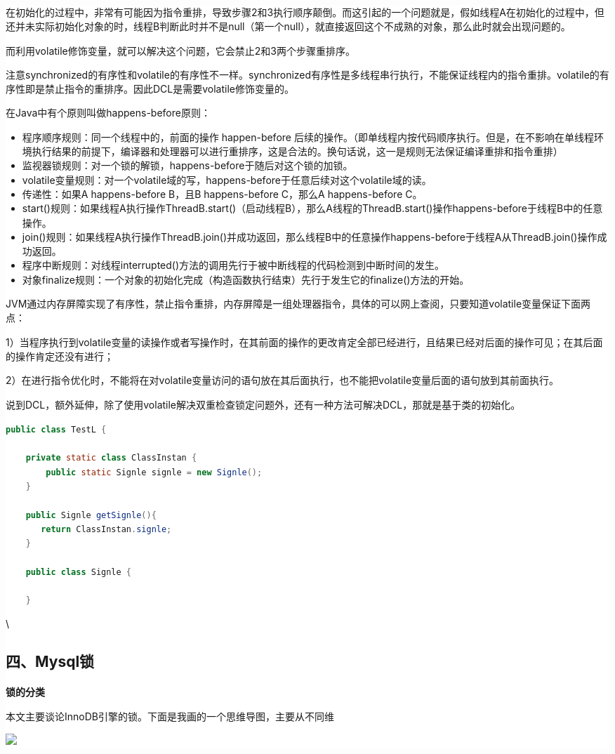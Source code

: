 在初始化的过程中，非常有可能因为指令重排，导致步骤2和3执行顺序颠倒。而这引起的一个问题就是，假如线程A在初始化的过程中，但还并未实际初始化对象的时，线程B判断此时并不是null（第一个null），就直接返回这个不成熟的对象，那么此时就会出现问题的。

而利用volatile修饰变量，就可以解决这个问题，它会禁止2和3两个步骤重排序。

注意synchronized的有序性和volatile的有序性不一样。synchronized有序性是多线程串行执行，不能保证线程内的指令重排。volatile的有序性即是禁止指令的重排序。因此DCL是需要volatile修饰变量的。



在Java中有个原则叫做happens-before原则：

* 程序顺序规则：同一个线程中的，前面的操作 happen-before 后续的操作。（即单线程内按代码顺序执行。但是，在不影响在单线程环境执行结果的前提下，编译器和处理器可以进行重排序，这是合法的。换句话说，这一是规则无法保证编译重排和指令重排）
* 监视器锁规则：对一个锁的解锁，happens-before于随后对这个锁的加锁。
* volatile变量规则：对一个volatile域的写，happens-before于任意后续对这个volatile域的读。
* 传递性：如果A happens-before B，且B happens-before C，那么A happens-before C。
* start()规则：如果线程A执行操作ThreadB.start()（启动线程B），那么A线程的ThreadB.start()操作happens-before于线程B中的任意操作。
* join()规则：如果线程A执行操作ThreadB.join()并成功返回，那么线程B中的任意操作happens-before于线程A从ThreadB.join()操作成功返回。
* 程序中断规则：对线程interrupted()方法的调用先行于被中断线程的代码检测到中断时间的发生。
* 对象finalize规则：一个对象的初始化完成（构造函数执行结束）先行于发生它的finalize()方法的开始。

JVM通过内存屏障实现了有序性，禁止指令重排，内存屏障是一组处理器指令，具体的可以网上查阅，只要知道volatile变量保证下面两点：

1）当程序执行到volatile变量的读操作或者写操作时，在其前面的操作的更改肯定全部已经进行，且结果已经对后面的操作可见；在其后面的操作肯定还没有进行；

2）在进行指令优化时，不能将在对volatile变量访问的语句放在其后面执行，也不能把volatile变量后面的语句放到其前面执行。

说到DCL，额外延伸，除了使用volatile解决双重检查锁定问题外，还有一种方法可解决DCL，那就是基于类的初始化。

```java
public class TestL {

    private static class ClassInstan {
        public static Signle signle = new Signle();
    }

    public Signle getSignle(){
       return ClassInstan.signle;
    }

    public class Signle {

    }
```



\


## 四、Mysql锁

**锁的分类**

本文主要谈论InnoDB引擎的锁。下面是我画的一个思维导图，主要从不同维

![](https://p3-sign.toutiaoimg.com/tos-cn-i-qvj2lq49k0/c715010879e346f8acbed5ceb8b43c00\~noop.image?\_iz=58558\&from=article.pc\_detail\&x-expires=1664882030\&x-signature=JzRRG92RAOJJoA%2BneikWdHCWKW0%3D)
